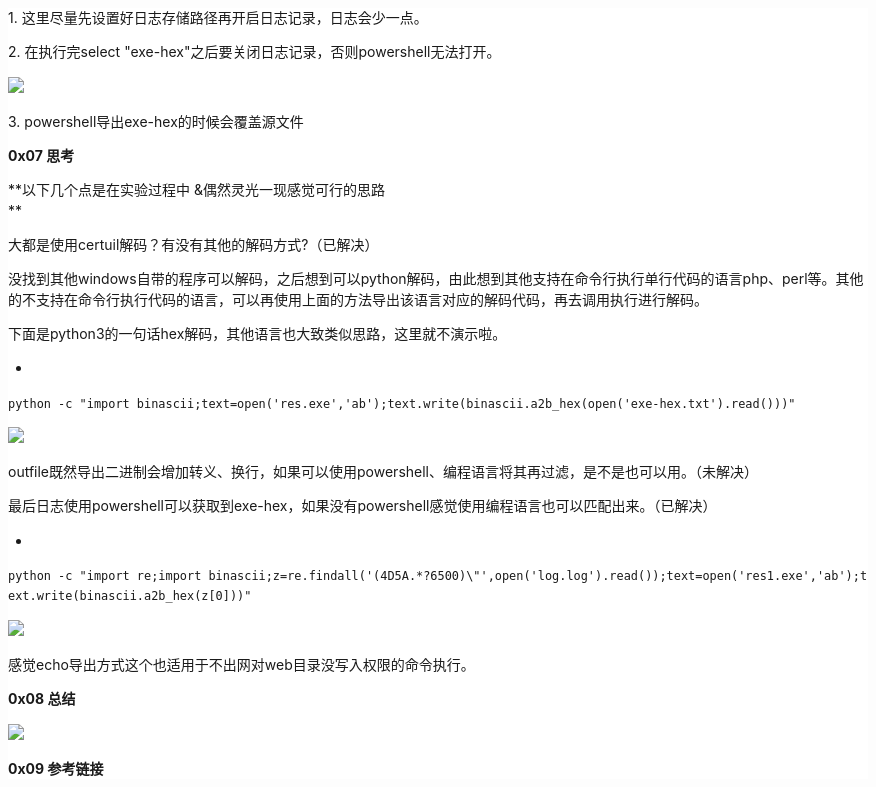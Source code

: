 1\. 这里尽量先设置好日志存储路径再开启日志记录，日志会少一点。

  

2\. 在执行完select "exe-hex"之后要关闭日志记录，否则powershell无法打开。

![](https://raw.githubusercontent.com/tuchuang9/tc1/refs/heads/main/public/20220422103742.png)

  

3\. powershell导出exe-hex的时候会覆盖源文件

  

 **0x07  思考**

 **以下几个点是在实验过程中 &偶然灵光一现感觉可行的思路  
**

  

大都是使用certuil解码？有没有其他的解码方式?（已解决）

  

没找到其他windows自带的程序可以解码，之后想到可以python解码，由此想到其他支持在命令行执行单行代码的语言php、perl等。其他的不支持在命令行执行代码的语言，可以再使用上面的方法导出该语言对应的解码代码，再去调用执行进行解码。

  

下面是python3的一句话hex解码，其他语言也大致类似思路，这里就不演示啦。

  * 

    
    
    python -c "import binascii;text=open('res.exe','ab');text.write(binascii.a2b_hex(open('exe-hex.txt').read()))"

![](https://raw.githubusercontent.com/tuchuang9/tc1/refs/heads/main/public/20220422103743.png)  

outfile既然导出二进制会增加转义、换行，如果可以使用powershell、编程语言将其再过滤，是不是也可以用。（未解决）

  

最后日志使用powershell可以获取到exe-hex，如果没有powershell感觉使用编程语言也可以匹配出来。（已解决）

  * 

    
    
    python -c "import re;import binascii;z=re.findall('(4D5A.*?6500)\"',open('log.log').read());text=open('res1.exe','ab');text.write(binascii.a2b_hex(z[0]))"

![](https://raw.githubusercontent.com/tuchuang9/tc1/refs/heads/main/public/20220422103744.png)  

感觉echo导出方式这个也适用于不出网对web目录没写入权限的命令执行。

  

 **0x08  总结**

![](https://raw.githubusercontent.com/tuchuang9/tc1/refs/heads/main/public/20220422103745.png)

  

 **0x09  参考链接**
